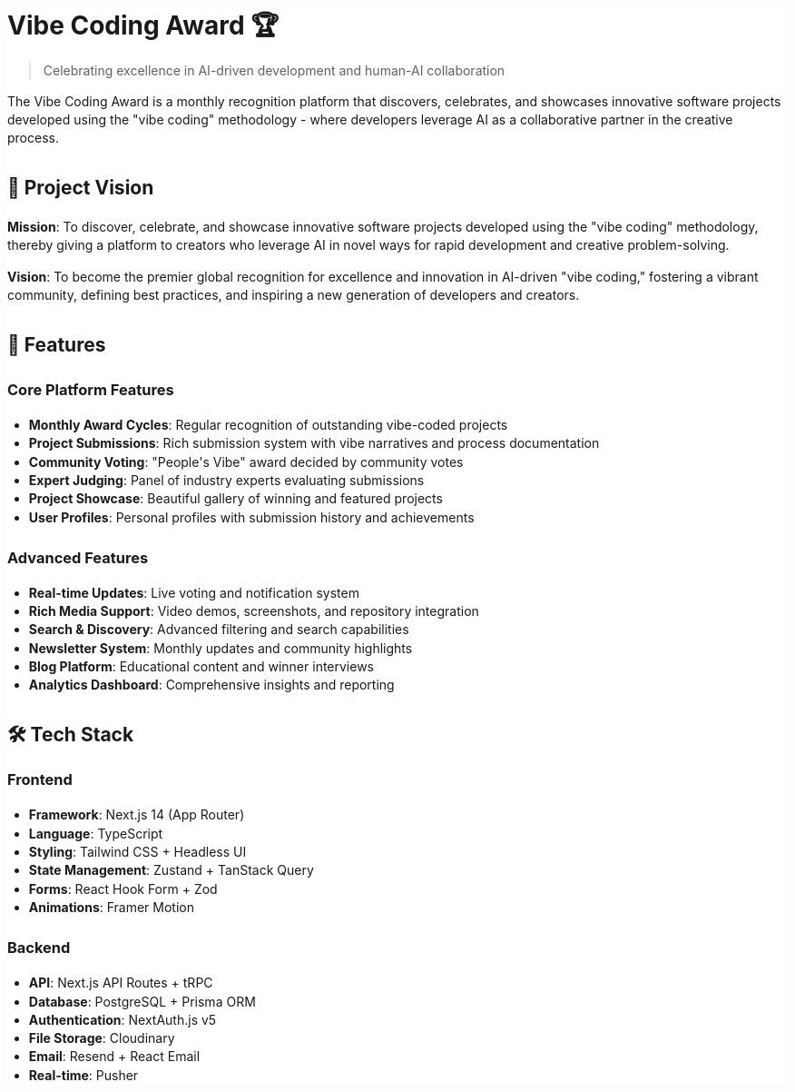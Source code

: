 # Vibe Coding Award 🏆

> Celebrating excellence in AI-driven development and human-AI collaboration

The Vibe Coding Award is a monthly recognition platform that discovers, celebrates, and showcases innovative software projects developed using the "vibe coding" methodology - where developers leverage AI as a collaborative partner in the creative process.

## 🌟 Project Vision

**Mission**: To discover, celebrate, and showcase innovative software projects developed using the "vibe coding" methodology, thereby giving a platform to creators who leverage AI in novel ways for rapid development and creative problem-solving.

**Vision**: To become the premier global recognition for excellence and innovation in AI-driven "vibe coding," fostering a vibrant community, defining best practices, and inspiring a new generation of developers and creators.

## 🚀 Features

### Core Platform Features
- **Monthly Award Cycles**: Regular recognition of outstanding vibe-coded projects
- **Project Submissions**: Rich submission system with vibe narratives and process documentation
- **Community Voting**: "People's Vibe" award decided by community votes
- **Expert Judging**: Panel of industry experts evaluating submissions
- **Project Showcase**: Beautiful gallery of winning and featured projects
- **User Profiles**: Personal profiles with submission history and achievements

### Advanced Features
- **Real-time Updates**: Live voting and notification system
- **Rich Media Support**: Video demos, screenshots, and repository integration
- **Search & Discovery**: Advanced filtering and search capabilities
- **Newsletter System**: Monthly updates and community highlights
- **Blog Platform**: Educational content and winner interviews
- **Analytics Dashboard**: Comprehensive insights and reporting

## 🛠 Tech Stack

### Frontend
- **Framework**: Next.js 14 (App Router)
- **Language**: TypeScript
- **Styling**: Tailwind CSS + Headless UI
- **State Management**: Zustand + TanStack Query
- **Forms**: React Hook Form + Zod
- **Animations**: Framer Motion

### Backend
- **API**: Next.js API Routes + tRPC
- **Database**: PostgreSQL + Prisma ORM
- **Authentication**: NextAuth.js v5
- **File Storage**: Cloudinary
- **Email**: Resend + React Email
- **Real-time**: Pusher
